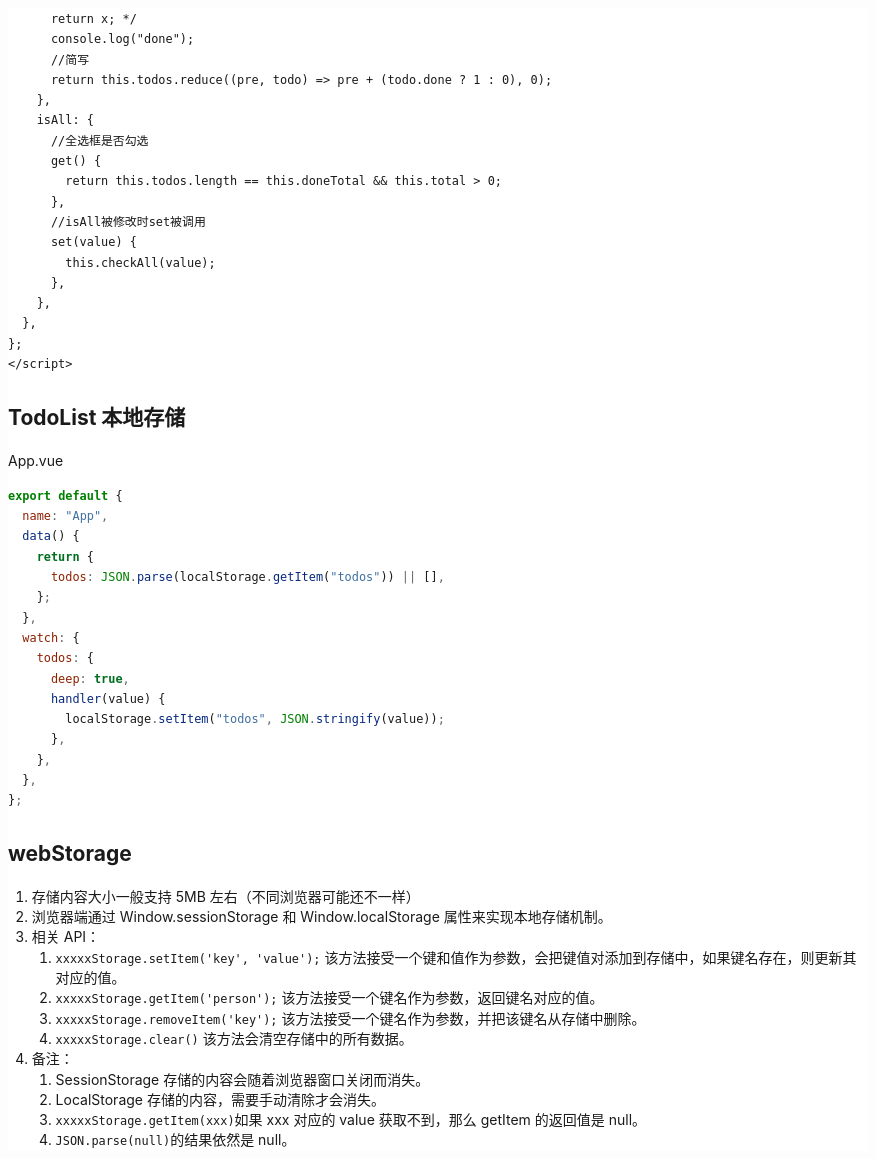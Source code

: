 ```vue
      return x; */
      console.log("done");
      //简写
      return this.todos.reduce((pre, todo) => pre + (todo.done ? 1 : 0), 0);
    },
    isAll: {
      //全选框是否勾选
      get() {
        return this.todos.length == this.doneTotal && this.total > 0;
      },
      //isAll被修改时set被调用
      set(value) {
        this.checkAll(value);
      },
    },
  },
};
</script>
```

## TodoList 本地存储

App.vue

```javascript
export default {
  name: "App",
  data() {
    return {
      todos: JSON.parse(localStorage.getItem("todos")) || [],
    };
  },
  watch: {
    todos: {
      deep: true,
      handler(value) {
        localStorage.setItem("todos", JSON.stringify(value));
      },
    },
  },
};
```

## webStorage

1. 存储内容大小一般支持 5MB 左右（不同浏览器可能还不一样）
2. 浏览器端通过 Window.sessionStorage 和 Window.localStorage 属性来实现本地存储机制。
3. 相关 API：
   1. `xxxxxStorage.setItem('key', 'value');`
      该方法接受一个键和值作为参数，会把键值对添加到存储中，如果键名存在，则更新其对应的值。
   2. `xxxxxStorage.getItem('person');`
      ​ 该方法接受一个键名作为参数，返回键名对应的值。
   3. `xxxxxStorage.removeItem('key');`
      ​ 该方法接受一个键名作为参数，并把该键名从存储中删除。
   4. `xxxxxStorage.clear()`
      ​ 该方法会清空存储中的所有数据。
4. 备注：
   1. SessionStorage 存储的内容会随着浏览器窗口关闭而消失。
   2. LocalStorage 存储的内容，需要手动清除才会消失。
   3. `xxxxxStorage.getItem(xxx)`如果 xxx 对应的 value 获取不到，那么 getItem 的返回值是 null。
   4. `JSON.parse(null)`的结果依然是 null。
